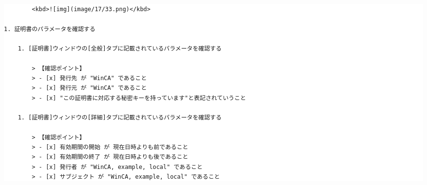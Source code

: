             <kbd>![img](image/17/33.png)</kbd>  
    
    1. 証明書のパラメータを確認する   

        1. [証明書]ウィンドウの[全般]タブに記載されているパラメータを確認する  

            > 【確認ポイント】  
            > - [x] 発行先 が "WinCA" であること   
            > - [x] 発行元 が "WinCA" であること    
            > - [x] "この証明書に対応する秘密キーを持っています"と表記されていうこと  

        1. [証明書]ウィンドウの[詳細]タブに記載されているパラメータを確認する  

            > 【確認ポイント】  
            > - [x] 有効期間の開始 が 現在日時よりも前であること   
            > - [x] 有効期間の終了 が 現在日時よりも後であること   
            > - [x] 発行者 が "WinCA, example, local" であること   
            > - [x] サブジェクト が "WinCA, example, local" であること   
            